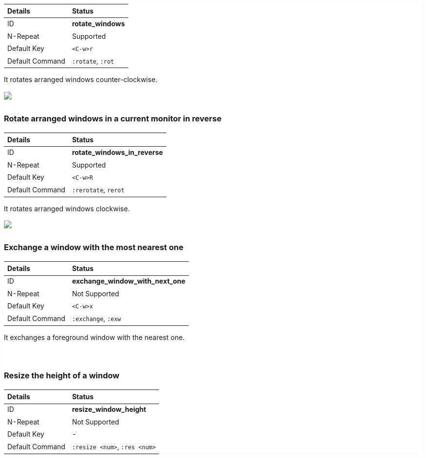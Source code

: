 |Details|Status|
|:---|:---|
|ID|**rotate_windows**|
|N-Repeat|<span class="yes">Supported</span>|
|Default Key|`<C-w>r`|
|Default Command|`:rotate`, `:rot`|

It rotates arranged windows counter-clockwise.  

<img src="https://github.com/pit-ray/pit-ray.github.io/blob/master/win-vind/imgs/rotate_min.gif?raw=true" width=600 />  

<br>  

### Rotate arranged windows in a current monitor in reverse

|Details|Status|
|:---|:---|
|ID|**rotate_windows_in_reverse**|
|N-Repeat|<span class="yes">Supported</span>|
|Default Key|`<C-w>R`|
|Default Command|`:rerotate`, `rerot`|

It rotates arranged windows clockwise.  

<img src="https://github.com/pit-ray/pit-ray.github.io/blob/master/win-vind/imgs/rotate_min_reverse.gif?raw=true" width=600 />  

<br>  

### Exchange a window with the most nearest one

|Details|Status|
|:---|:---|
|ID|**exchange_window_with_next_one**|
|N-Repeat|<span class="no">Not Supported</span>|
|Default Key|`<C-w>x`|
|Default Command|`:exchange`, `:exw`|  

It exchanges a foreground window with the nearest one.  

<br>  

### Resize the height of a window  

|Details|Status|
|:---|:---|
|ID|**resize_window_height**|
|N-Repeat|<span class="no">Not Supported</span>|
|Default Key|-|
|Default Command|`:resize <num>`, `:res <num>`|
